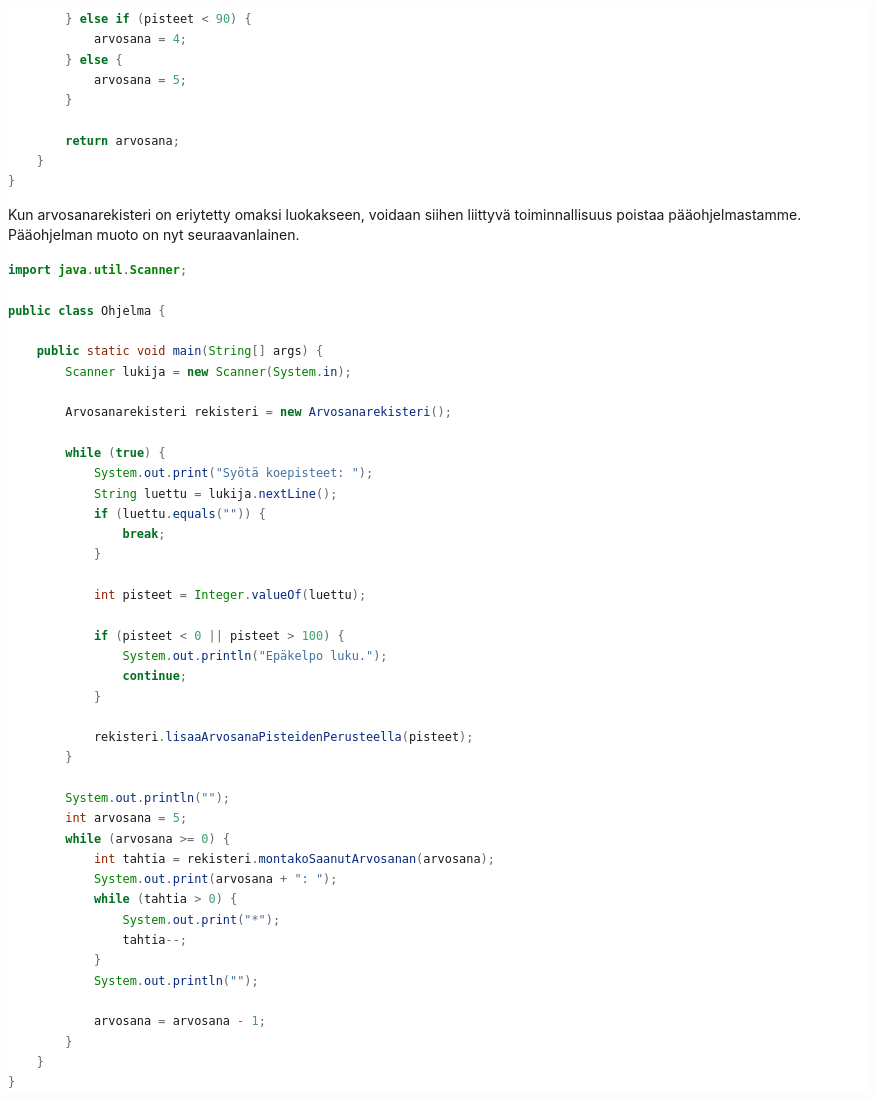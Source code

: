 ```java
        } else if (pisteet < 90) {
            arvosana = 4;
        } else {
            arvosana = 5;
        }

        return arvosana;
    }
}
```

Kun arvosanarekisteri on eriytetty omaksi luokakseen, voidaan siihen liittyvä toiminnallisuus poistaa pääohjelmastamme. Pääohjelman muoto on nyt seuraavanlainen.

```java
import java.util.Scanner;

public class Ohjelma {

    public static void main(String[] args) {
        Scanner lukija = new Scanner(System.in);

        Arvosanarekisteri rekisteri = new Arvosanarekisteri();

        while (true) {
            System.out.print("Syötä koepisteet: ");
            String luettu = lukija.nextLine();
            if (luettu.equals("")) {
                break;
            }

            int pisteet = Integer.valueOf(luettu);

            if (pisteet < 0 || pisteet > 100) {
                System.out.println("Epäkelpo luku.");
                continue;
            }

            rekisteri.lisaaArvosanaPisteidenPerusteella(pisteet);
        }

        System.out.println("");
        int arvosana = 5;
        while (arvosana >= 0) {
            int tahtia = rekisteri.montakoSaanutArvosanan(arvosana);
            System.out.print(arvosana + ": ");
            while (tahtia > 0) {
                System.out.print("*");
                tahtia--;
            }
            System.out.println("");

            arvosana = arvosana - 1;
        }
    }
}
```
